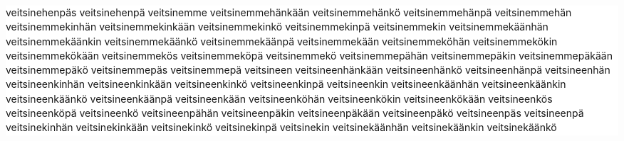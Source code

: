 veitsinehenpäs
veitsinehenpä
veitsinemme
veitsinemmehänkään
veitsinemmehänkö
veitsinemmehänpä
veitsinemmehän
veitsinemmekinhän
veitsinemmekinkään
veitsinemmekinkö
veitsinemmekinpä
veitsinemmekin
veitsinemmekäänhän
veitsinemmekäänkin
veitsinemmekäänkö
veitsinemmekäänpä
veitsinemmekään
veitsinemmeköhän
veitsinemmekökin
veitsinemmekökään
veitsinemmekös
veitsinemmeköpä
veitsinemmekö
veitsinemmepähän
veitsinemmepäkin
veitsinemmepäkään
veitsinemmepäkö
veitsinemmepäs
veitsinemmepä
veitsineen
veitsineenhänkään
veitsineenhänkö
veitsineenhänpä
veitsineenhän
veitsineenkinhän
veitsineenkinkään
veitsineenkinkö
veitsineenkinpä
veitsineenkin
veitsineenkäänhän
veitsineenkäänkin
veitsineenkäänkö
veitsineenkäänpä
veitsineenkään
veitsineenköhän
veitsineenkökin
veitsineenkökään
veitsineenkös
veitsineenköpä
veitsineenkö
veitsineenpähän
veitsineenpäkin
veitsineenpäkään
veitsineenpäkö
veitsineenpäs
veitsineenpä
veitsinekinhän
veitsinekinkään
veitsinekinkö
veitsinekinpä
veitsinekin
veitsinekäänhän
veitsinekäänkin
veitsinekäänkö
